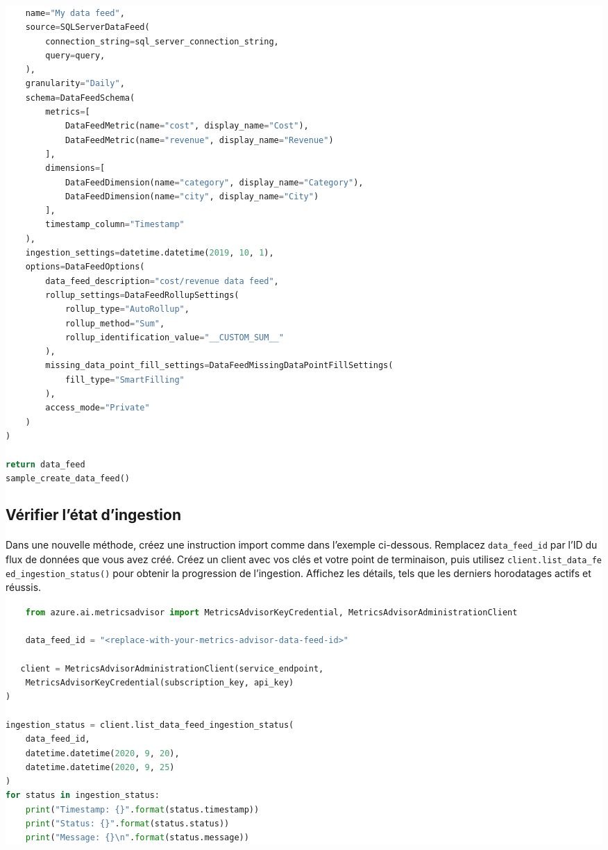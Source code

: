 ```python
    name="My data feed",
    source=SQLServerDataFeed(
        connection_string=sql_server_connection_string,
        query=query,
    ),
    granularity="Daily",
    schema=DataFeedSchema(
        metrics=[
            DataFeedMetric(name="cost", display_name="Cost"),
            DataFeedMetric(name="revenue", display_name="Revenue")
        ],
        dimensions=[
            DataFeedDimension(name="category", display_name="Category"),
            DataFeedDimension(name="city", display_name="City")
        ],
        timestamp_column="Timestamp"
    ),
    ingestion_settings=datetime.datetime(2019, 10, 1),
    options=DataFeedOptions(
        data_feed_description="cost/revenue data feed",
        rollup_settings=DataFeedRollupSettings(
            rollup_type="AutoRollup",
            rollup_method="Sum",
            rollup_identification_value="__CUSTOM_SUM__"
        ),
        missing_data_point_fill_settings=DataFeedMissingDataPointFillSettings(
            fill_type="SmartFilling"
        ),
        access_mode="Private"
    )
)

return data_feed
sample_create_data_feed()
```

## <a name="check-the-ingestion-status"></a>Vérifier l’état d’ingestion

Dans une nouvelle méthode, créez une instruction import comme dans l’exemple ci-dessous. Remplacez `data_feed_id` par l’ID du flux de données que vous avez créé. Créez un client avec vos clés et votre point de terminaison, puis utilisez `client.list_data_feed_ingestion_status()` pour obtenir la progression de l’ingestion. Affichez les détails, tels que les derniers horodatages actifs et réussis.


```python
    from azure.ai.metricsadvisor import MetricsAdvisorKeyCredential, MetricsAdvisorAdministrationClient

    data_feed_id = "<replace-with-your-metrics-advisor-data-feed-id>"

   client = MetricsAdvisorAdministrationClient(service_endpoint,
    MetricsAdvisorKeyCredential(subscription_key, api_key)
)

ingestion_status = client.list_data_feed_ingestion_status(
    data_feed_id,
    datetime.datetime(2020, 9, 20),
    datetime.datetime(2020, 9, 25)
)
for status in ingestion_status:
    print("Timestamp: {}".format(status.timestamp))
    print("Status: {}".format(status.status))
    print("Message: {}\n".format(status.message))
```